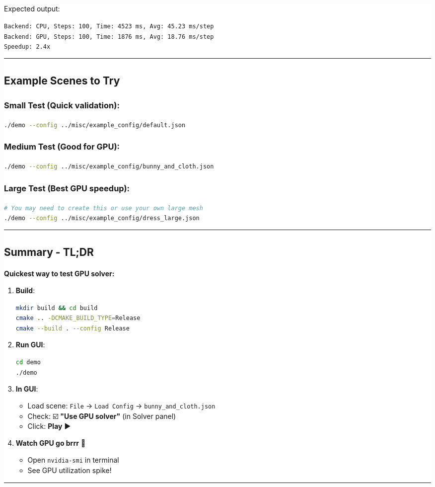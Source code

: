 Expected output:
```
Backend: CPU, Steps: 100, Time: 4523 ms, Avg: 45.23 ms/step
Backend: GPU, Steps: 100, Time: 1876 ms, Avg: 18.76 ms/step
Speedup: 2.4x
```

---

## Example Scenes to Try

### Small Test (Quick validation):
```bash
./demo --config ../misc/example_config/default.json
```

### Medium Test (Good for GPU):
```bash
./demo --config ../misc/example_config/bunny_and_cloth.json
```

### Large Test (Best GPU speedup):
```bash
# You may need to create this or use your own large mesh
./demo --config ../misc/example_config/dress_large.json
```

---

## Summary - TL;DR

**Quickest way to test GPU solver:**

1. **Build**:
   ```bash
   mkdir build && cd build
   cmake .. -DCMAKE_BUILD_TYPE=Release
   cmake --build . --config Release
   ```

2. **Run GUI**:
   ```bash
   cd demo
   ./demo
   ```

3. **In GUI**:
   - Load scene: `File` → `Load Config` → `bunny_and_cloth.json`
   - Check: ☑️ **"Use GPU solver"** (in Solver panel)
   - Click: **Play** ▶️

4. **Watch GPU go brrr** 🚀
   - Open `nvidia-smi` in terminal
   - See GPU utilization spike!

---